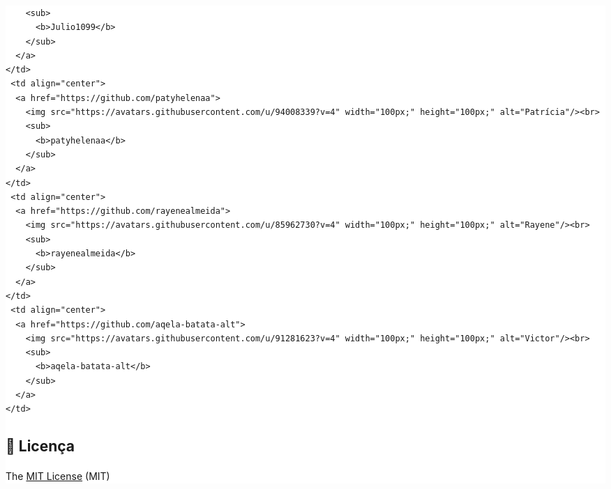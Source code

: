         <sub>
          <b>Julio1099</b>
        </sub>
      </a>
    </td>
     <td align="center">
      <a href="https://github.com/patyhelenaa">
        <img src="https://avatars.githubusercontent.com/u/94008339?v=4" width="100px;" height="100px;" alt="Patrícia"/><br>
        <sub>
          <b>patyhelenaa</b>
        </sub>
      </a>
    </td>
     <td align="center">
      <a href="https://github.com/rayenealmeida">
        <img src="https://avatars.githubusercontent.com/u/85962730?v=4" width="100px;" height="100px;" alt="Rayene"/><br>
        <sub>
          <b>rayenealmeida</b>
        </sub>
      </a>
    </td>
     <td align="center">
      <a href="https://github.com/aqela-batata-alt">
        <img src="https://avatars.githubusercontent.com/u/91281623?v=4" width="100px;" height="100px;" alt="Victor"/><br>
        <sub>
          <b>aqela-batata-alt</b>
        </sub>
      </a>
    </td>
  </tr>
</table>


## 📝 Licença 

The [MIT License](https://github.com/AndersonD-art/tasksmobx/commit/64a80024d73a84de3b5a21dfe15dad5fd4c10c7c) (MIT)
